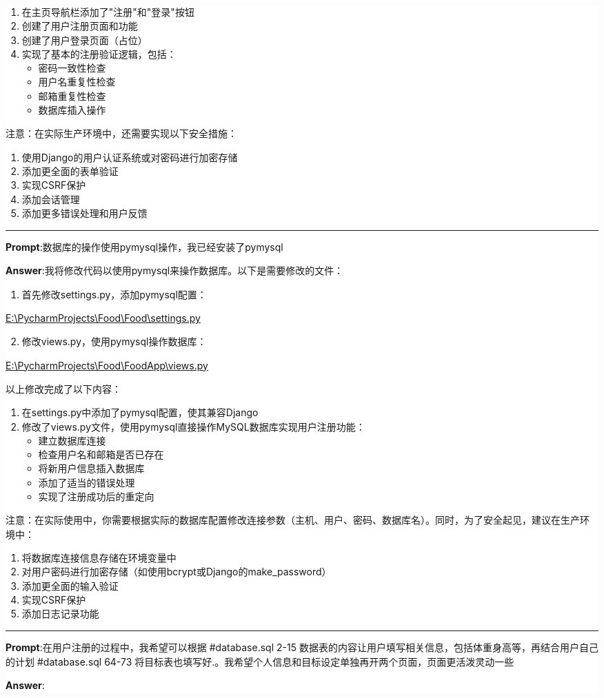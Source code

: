 1. 在主页导航栏添加了"注册"和"登录"按钮
2. 创建了用户注册页面和功能
3. 创建了用户登录页面（占位）
4. 实现了基本的注册验证逻辑，包括：
   - 密码一致性检查
   - 用户名重复性检查
   - 邮箱重复性检查
   - 数据库插入操作

注意：在实际生产环境中，还需要实现以下安全措施：
1. 使用Django的用户认证系统或对密码进行加密存储
2. 添加更全面的表单验证
3. 实现CSRF保护
4. 添加会话管理
5. 添加更多错误处理和用户反馈

---

**Prompt**:数据库的操作使用pymysql操作，我已经安装了pymysql

**Answer**:我将修改代码以使用pymysql来操作数据库。以下是需要修改的文件：

1. 首先修改settings.py，添加pymysql配置：


[E:\PycharmProjects\Food\Food\settings.py](E:\PycharmProjects\Food\Food\settings.py)



2. 修改views.py，使用pymysql操作数据库：


[E:\PycharmProjects\Food\FoodApp\views.py](E:\PycharmProjects\Food\FoodApp\views.py)



以上修改完成了以下内容：

1. 在settings.py中添加了pymysql配置，使其兼容Django
2. 修改了views.py文件，使用pymysql直接操作MySQL数据库实现用户注册功能：
   - 建立数据库连接
   - 检查用户名和邮箱是否已存在
   - 将新用户信息插入数据库
   - 添加了适当的错误处理
   - 实现了注册成功后的重定向

注意：在实际使用中，你需要根据实际的数据库配置修改连接参数（主机、用户、密码、数据库名）。同时，为了安全起见，建议在生产环境中：
1. 将数据库连接信息存储在环境变量中
2. 对用户密码进行加密存储（如使用bcrypt或Django的make_password）
3. 添加更全面的输入验证
4. 实现CSRF保护
5. 添加日志记录功能

---

**Prompt**:在用户注册的过程中，我希望可以根据 #database.sql 2-15 数据表的内容让用户填写相关信息，包括体重身高等，再结合用户自己的计划 #database.sql 64-73 将目标表也填写好.。我希望个人信息和目标设定单独再开两个页面，页面更活泼灵动一些

**Answer**:
